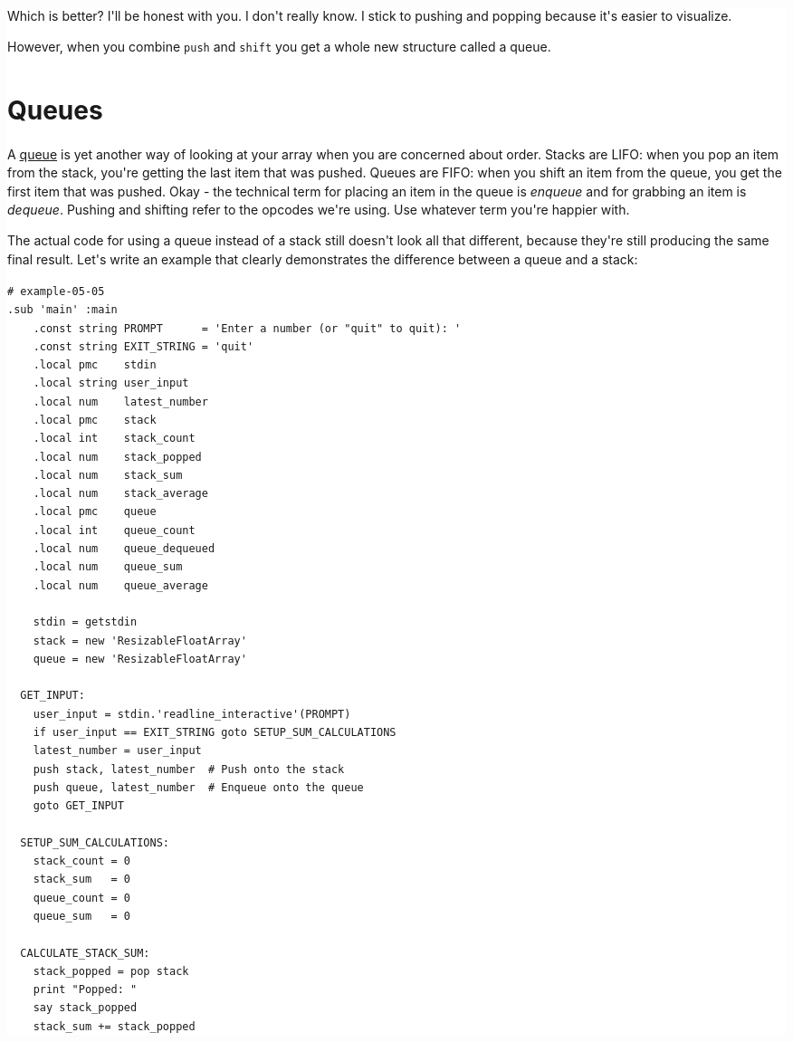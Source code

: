 ````
````

Which is better? I'll be honest with you. I don't really know. I stick to pushing
and popping because it's easier to visualize.

However, when you combine `push` and `shift` you get a whole new structure called
a queue.

# Queues

A [queue](http://en.wikipedia.org/wiki/Queue_(data_structure)) is yet another way of looking at your array when you are concerned about order. Stacks are LIFO: when you pop an item from the stack, you're getting the last item that was pushed. Queues are FIFO: when you shift an item from the queue, you get the first item that was pushed. Okay - the technical term for placing an item in the queue is *enqueue* and for grabbing an item is *dequeue*. Pushing and shifting refer to the opcodes we're using. Use whatever term you're happier with.

The actual code for using a queue instead of a stack still doesn't look all that
different, because they're still producing the same final result.
Let's write an example that clearly demonstrates the difference
between a queue and a stack:

````
# example-05-05
.sub 'main' :main
    .const string PROMPT      = 'Enter a number (or "quit" to quit): '
    .const string EXIT_STRING = 'quit'
    .local pmc    stdin
    .local string user_input
    .local num    latest_number
    .local pmc    stack
    .local int    stack_count
    .local num    stack_popped
    .local num    stack_sum
    .local num    stack_average
    .local pmc    queue
    .local int    queue_count
    .local num    queue_dequeued
    .local num    queue_sum
    .local num    queue_average

    stdin = getstdin
    stack = new 'ResizableFloatArray'
    queue = new 'ResizableFloatArray'

  GET_INPUT:
    user_input = stdin.'readline_interactive'(PROMPT)
    if user_input == EXIT_STRING goto SETUP_SUM_CALCULATIONS
    latest_number = user_input
    push stack, latest_number  # Push onto the stack
    push queue, latest_number  # Enqueue onto the queue
    goto GET_INPUT

  SETUP_SUM_CALCULATIONS:
    stack_count = 0
    stack_sum   = 0
    queue_count = 0
    queue_sum   = 0

  CALCULATE_STACK_SUM:
    stack_popped = pop stack
    print "Popped: "
    say stack_popped
    stack_sum += stack_popped
````